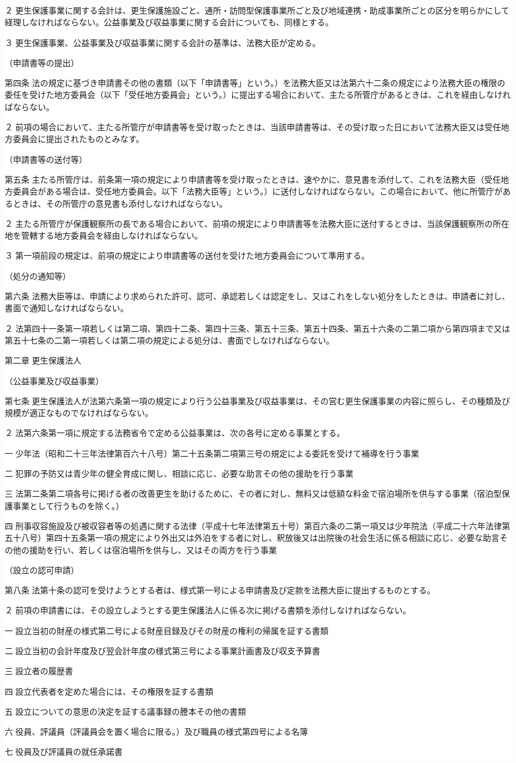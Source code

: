 ２ 更生保護事業に関する会計は、更生保護施設ごと、通所・訪問型保護事業所ごと及び地域連携・助成事業所ごとの区分を明らかにして経理しなければならない。公益事業及び収益事業に関する会計についても、同様とする。

３ 更生保護事業、公益事業及び収益事業に関する会計の基準は、法務大臣が定める。

（申請書等の提出）

第四条 法の規定に基づき申請書その他の書類（以下「申請書等」という。）を法務大臣又は法第六十二条の規定により法務大臣の権限の委任を受けた地方委員会（以下「受任地方委員会」という。）に提出する場合において、主たる所管庁があるときは、これを経由しなければならない。

２ 前項の場合において、主たる所管庁が申請書等を受け取ったときは、当該申請書等は、その受け取った日において法務大臣又は受任地方委員会に提出されたものとみなす。

（申請書等の送付等）

第五条 主たる所管庁は、前条第一項の規定により申請書等を受け取ったときは、速やかに、意見書を添付して、これを法務大臣（受任地方委員会がある場合は、受任地方委員会。以下「法務大臣等」という。）に送付しなければならない。この場合において、他に所管庁があるときは、その所管庁の意見書も添付しなければならない。

２ 主たる所管庁が保護観察所の長である場合において、前項の規定により申請書等を法務大臣に送付するときは、当該保護観察所の所在地を管轄する地方委員会を経由しなければならない。

３ 第一項前段の規定は、前項の規定により申請書等の送付を受けた地方委員会について準用する。

（処分の通知等）

第六条 法務大臣等は、申請により求められた許可、認可、承認若しくは認定をし、又はこれをしない処分をしたときは、申請者に対し、書面で通知しなければならない。

２ 法第四十一条第一項若しくは第二項、第四十二条、第四十三条、第五十三条、第五十四条、第五十六条の二第二項から第四項まで又は第五十七条の二第一項若しくは第二項の規定による処分は、書面でしなければならない。

第二章 更生保護法人

（公益事業及び収益事業）

第七条 更生保護法人が法第六条第一項の規定により行う公益事業及び収益事業は、その営む更生保護事業の内容に照らし、その種類及び規模が適正なものでなければならない。

２ 法第六条第一項に規定する法務省令で定める公益事業は、次の各号に定める事業とする。

一 少年法（昭和二十三年法律第百六十八号）第二十五条第二項第三号の規定による委託を受けて補導を行う事業

二 犯罪の予防又は青少年の健全育成に関し、相談に応じ、必要な助言その他の援助を行う事業

三 法第二条第二項各号に掲げる者の改善更生を助けるために、その者に対し、無料又は低額な料金で宿泊場所を供与する事業（宿泊型保護事業として行うものを除く。）

四 刑事収容施設及び被収容者等の処遇に関する法律（平成十七年法律第五十号）第百六条の二第一項又は少年院法（平成二十六年法律第五十八号）第四十五条第一項の規定により外出又は外泊をする者に対し、釈放後又は出院後の社会生活に係る相談に応じ、必要な助言その他の援助を行い、若しくは宿泊場所を供与し、又はその両方を行う事業

（設立の認可申請）

第八条 法第十条の認可を受けようとする者は、様式第一号による申請書及び定款を法務大臣に提出するものとする。

２ 前項の申請書には、その設立しようとする更生保護法人に係る次に掲げる書類を添付しなければならない。

一 設立当初の財産の様式第二号による財産目録及びその財産の権利の帰属を証する書類

二 設立当初の会計年度及び翌会計年度の様式第三号による事業計画書及び収支予算書

三 設立者の履歴書

四 設立代表者を定めた場合には、その権限を証する書類

五 設立についての意思の決定を証する議事録の謄本その他の書類

六 役員、評議員（評議員会を置く場合に限る。）及び職員の様式第四号による名簿

七 役員及び評議員の就任承諾書
